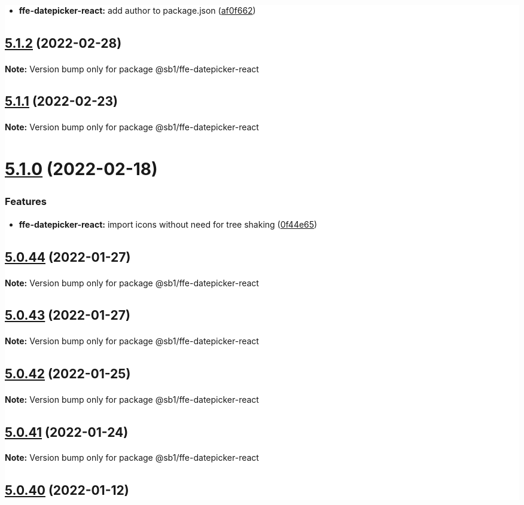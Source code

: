 -   **ffe-datepicker-react:** add author to package.json ([af0f662](https://github.com/SpareBank1/designsystem/commit/af0f6622561e39fb739c8d257ca11e28dfeae398))

## [5.1.2](https://github.com/SpareBank1/designsystem/compare/@sb1/ffe-datepicker-react@5.1.1...@sb1/ffe-datepicker-react@5.1.2) (2022-02-28)

**Note:** Version bump only for package @sb1/ffe-datepicker-react

## [5.1.1](https://github.com/SpareBank1/designsystem/compare/@sb1/ffe-datepicker-react@5.1.0...@sb1/ffe-datepicker-react@5.1.1) (2022-02-23)

**Note:** Version bump only for package @sb1/ffe-datepicker-react

# [5.1.0](https://github.com/SpareBank1/designsystem/compare/@sb1/ffe-datepicker-react@5.0.44...@sb1/ffe-datepicker-react@5.1.0) (2022-02-18)

### Features

-   **ffe-datepicker-react:** import icons without need for tree shaking ([0f44e65](https://github.com/SpareBank1/designsystem/commit/0f44e654db3db034cb7ce3a95ea68ccac8e1cfc6))

## [5.0.44](https://github.com/SpareBank1/designsystem/compare/@sb1/ffe-datepicker-react@5.0.43...@sb1/ffe-datepicker-react@5.0.44) (2022-01-27)

**Note:** Version bump only for package @sb1/ffe-datepicker-react

## [5.0.43](https://github.com/SpareBank1/designsystem/compare/@sb1/ffe-datepicker-react@5.0.42...@sb1/ffe-datepicker-react@5.0.43) (2022-01-27)

**Note:** Version bump only for package @sb1/ffe-datepicker-react

## [5.0.42](https://github.com/SpareBank1/designsystem/compare/@sb1/ffe-datepicker-react@5.0.41...@sb1/ffe-datepicker-react@5.0.42) (2022-01-25)

**Note:** Version bump only for package @sb1/ffe-datepicker-react

## [5.0.41](https://github.com/SpareBank1/designsystem/compare/@sb1/ffe-datepicker-react@5.0.40...@sb1/ffe-datepicker-react@5.0.41) (2022-01-24)

**Note:** Version bump only for package @sb1/ffe-datepicker-react

## [5.0.40](https://github.com/SpareBank1/designsystem/compare/@sb1/ffe-datepicker-react@5.0.39...@sb1/ffe-datepicker-react@5.0.40) (2022-01-12)
